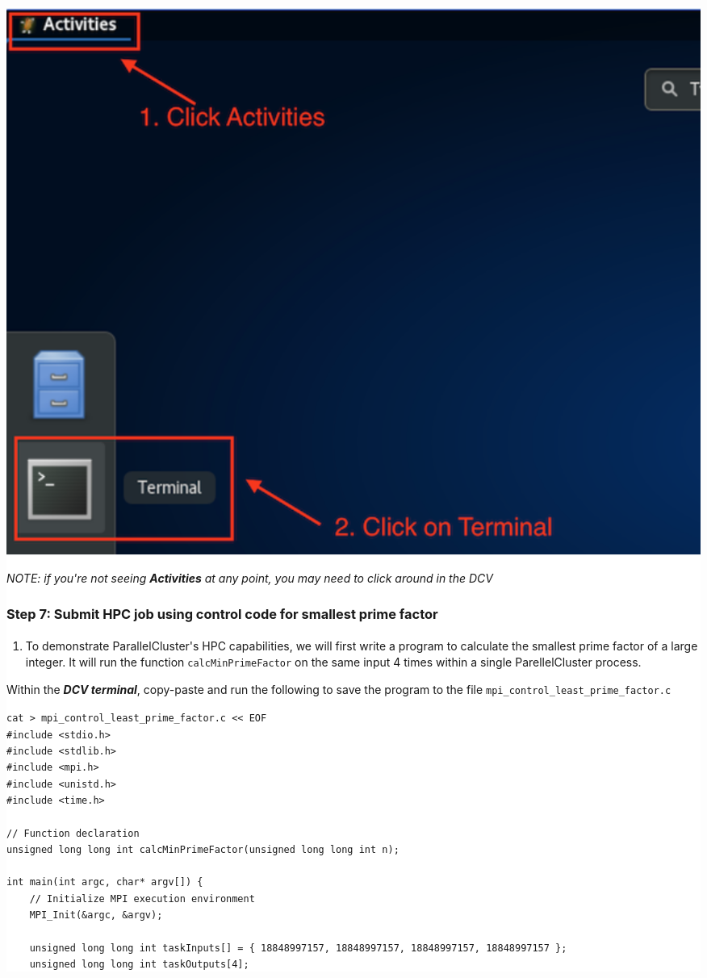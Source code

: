 ![](ConnectCluster_DCVpt3.png)

_NOTE: if you're not seeing **Activities** at any point, you may need to click around in the DCV_

### Step 7: Submit HPC job using control code for smallest prime factor
1. To demonstrate ParallelCluster's HPC capabilities, we will first write a program to calculate the smallest prime factor of a large integer.
It will run the function `calcMinPrimeFactor` on the same input 4 times within a single ParellelCluster process.

Within the ***DCV terminal***, copy-paste and run the following to save the program to the file `mpi_control_least_prime_factor.c`
```
cat > mpi_control_least_prime_factor.c << EOF
#include <stdio.h>
#include <stdlib.h>
#include <mpi.h>
#include <unistd.h>
#include <time.h>

// Function declaration
unsigned long long int calcMinPrimeFactor(unsigned long long int n);

int main(int argc, char* argv[]) {
    // Initialize MPI execution environment
    MPI_Init(&argc, &argv);

    unsigned long long int taskInputs[] = { 18848997157, 18848997157, 18848997157, 18848997157 };
    unsigned long long int taskOutputs[4];
```